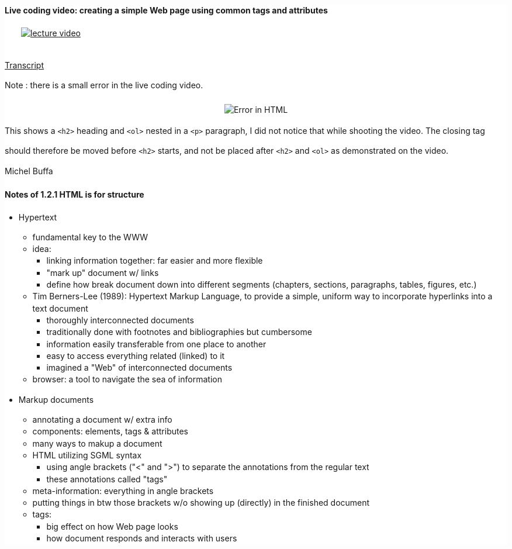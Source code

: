 
#### Live coding video: creating a simple Web page using common tags and attributes

<a href="https://edx-video.net/W3CJSIXX2016-V000200_DTH.mp4" target="_BLANK">
  <img style="margin-left: 2em;" src="https://bit.ly/2JtB40Q" alt="lecture video" width=150/>
</a><br/><br/>

[Transcript](https://courses.edx.org/courses/course-v1:W3Cx+JS.0x+2T2020/xblock/block-v1:W3Cx+JS.0x+2T2020+type@video+block@94922dbc74b14fe8b24c59c9986a3114/handler/transcript/download)


Note : there is a small error in the live coding video.

<figure style="margin: 0.5em; text-align: center;">
  <img style="margin: 0.1em; padding-top: 0.5em; width: 20vw;"
    onclick="window.open('https://tinyurl.com/y6osf6ba')"
    src    ="https://tinyurl.com/y6ounvnr"
    alt    ="Error in HTML"
    title  ="Error in HTML"
  />
</figure>

This shows a `<h2>` heading and `<ol>` nested in a `<p>` paragraph, I did not notice that while shooting the video. The closing tag </p> should therefore be moved before `<h2>` starts, and not be placed after `<h2>` and `<ol>` as demonstrated on the video. 

Michel Buffa

#### Notes of 1.2.1 HTML is for structure

+ Hypertext
  + fundamental key to the WWW
  + idea:
    + linking information together: far easier and more flexible
    + "mark up" document w/ links
    + define how break document down into different segments (chapters, sections, paragraphs, tables, figures, etc.)
  + Tim Berners-Lee (1989): Hypertext Markup Language, to provide a simple, uniform way to incorporate hyperlinks into a text document
    + thoroughly interconnected documents
    + traditionally done with footnotes and bibliographies but cumbersome
    + information easily transferable from one place to another
    + easy to access everything related (linked) to it
    + imagined a "Web" of interconnected documents
  + browser: a tool to navigate the sea of information

+ Markup documents
  + annotating a document w/ extra info
  + components: elements, tags & attributes
  + many ways to makup a document
  + HTML utilizing SGML syntax
    + using angle brackets ("<" and ">") to separate the annotations from the regular text
    + these annotations called "tags"
  + meta-information: everything in angle brackets
  + putting things in btw those brackets w/o showing up (directly) in the finished document
  + tags:
    + big effect on how Web page looks
    + how document responds and interacts with users
